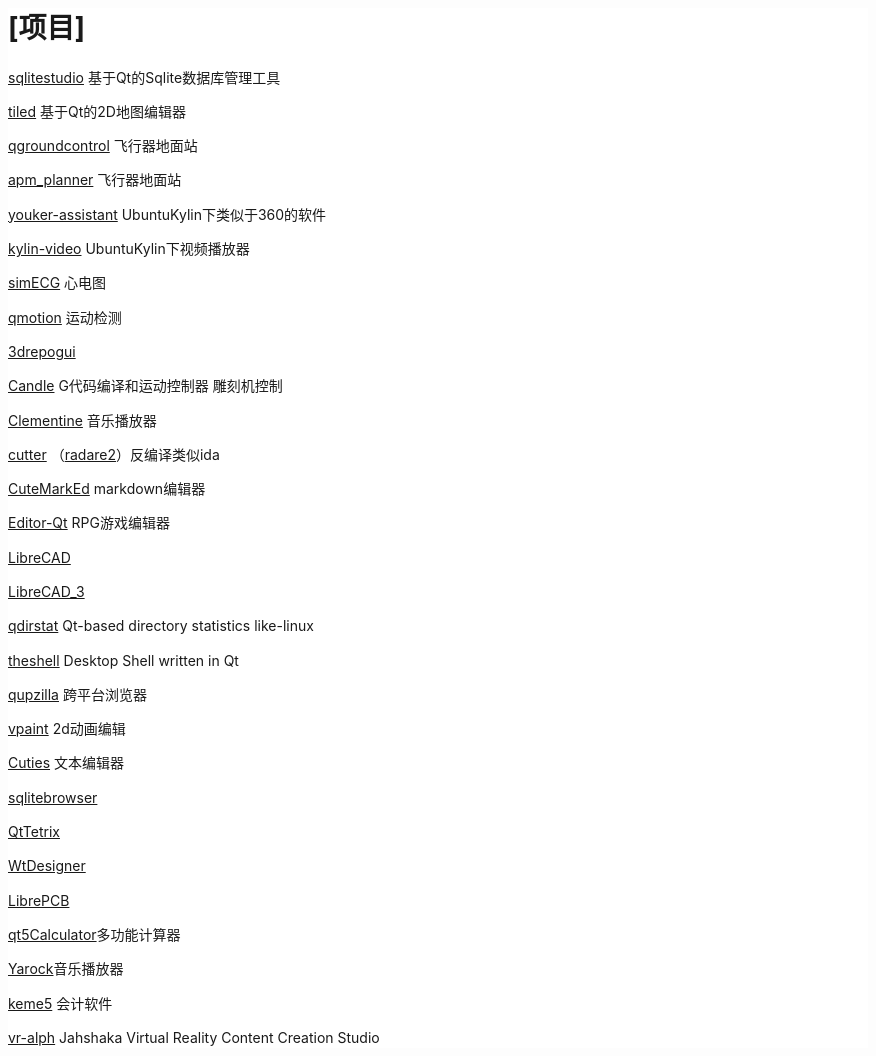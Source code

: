 # [项目]

[sqlitestudio](https://github.com/wangyangyangisme/sqlitestudio) 基于Qt的Sqlite数据库管理工具

[tiled](https://github.com/wangyangyangisme/tiled) 基于Qt的2D地图编辑器

[qgroundcontrol](https://github.com/wangyangyangisme/qgroundcontrol) 飞行器地面站

[apm_planner](https://github.com/wangyangyangisme/apm_planner) 飞行器地面站

[youker-assistant](https://github.com/wangyangyangisme/youker-assistant) UbuntuKylin下类似于360的软件

[kylin-video](https://github.com/wangyangyangisme/kylin-video) UbuntuKylin下视频播放器

[simECG](https://github.com/wangyangyangisme/simECG) 心电图

[qmotion](https://github.com/wangyangyangisme/qmotion) 运动检测

[3drepogui](https://github.com/wangyangyangisme/3drepogui)

[Candle](https://github.com/wangyangyangisme/Candle) G代码编译和运动控制器 雕刻机控制

[Clementine](https://github.com/wangyangyangisme/Clementine) 音乐播放器

[cutter](https://github.com/wangyangyangisme/cutter) （[radare2](https://github.com/wangyangyangisme/radare2)）反编译类似ida

[CuteMarkEd](https://github.com/wangyangyangisme/CuteMarkEd) markdown编辑器

[Editor-Qt](https://github.com/wangyangyangisme/Editor-Qt) RPG游戏编辑器

[LibreCAD](https://github.com/wangyangyangisme/LibreCAD)

[LibreCAD_3](https://github.com/wangyangyangisme/LibreCAD_3)

[qdirstat](https://github.com/wangyangyangisme/qdirstat) Qt-based directory statistics like-linux

[theshell](https://github.com/wangyangyangisme/theshell) Desktop Shell written in Qt 

[qupzilla](https://github.com/wangyangyangisme/qupzilla) 跨平台浏览器

[vpaint](https://github.com/wangyangyangisme/vpaint) 2d动画编辑

[Cuties](https://github.com/wangyangyangisme/Cuties) 文本编辑器

[sqlitebrowser](https://github.com/wangyangyangisme/sqlitebrowser)

[QtTetrix](https://github.com/wangyangyangisme/QtTetrix)

[WtDesigner](https://github.com/wangyangyangisme/WtDesigner)

[LibrePCB](https://github.com/wangyangyangisme/LibrePCB)

[qt5Calculator](https://github.com/wangyangyangisme/qt5Calculator)多功能计算器

[Yarock](https://github.com/wangyangyangisme/Yarock)音乐播放器

[keme5](https://github.com/wangyangyangisme/keme5) 会计软件



[vr-alph](https://github.com/wangyangyangisme/vr-alpha) Jahshaka Virtual Reality Content Creation Studio
